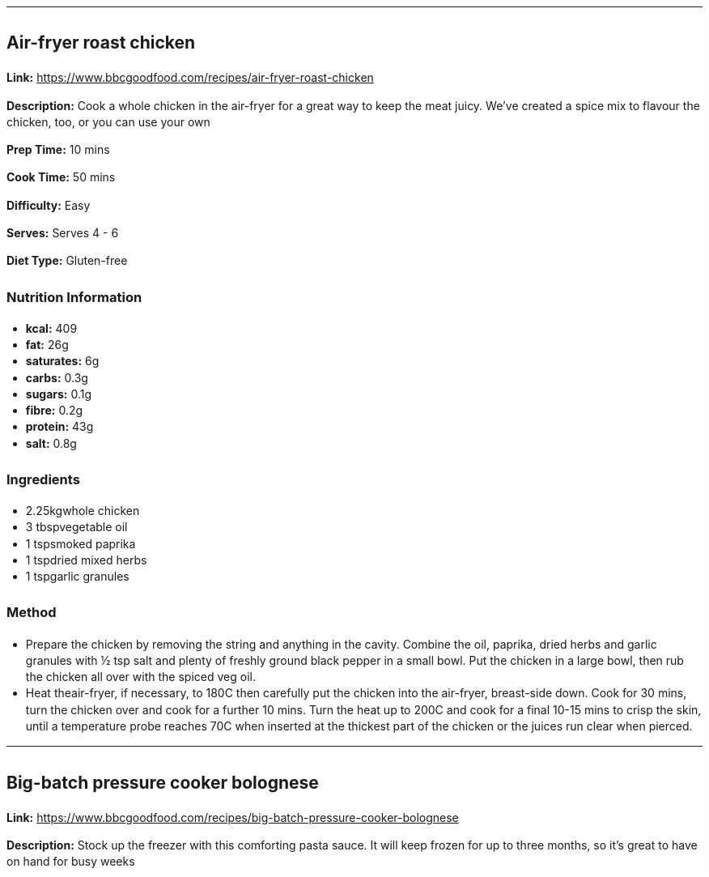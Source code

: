 
---

## Air-fryer roast chicken
**Link:** https://www.bbcgoodfood.com/recipes/air-fryer-roast-chicken

**Description:** Cook a whole chicken in the air-fryer for a great way to keep the meat juicy. We’ve created a spice mix to flavour the chicken, too, or you can use your own

**Prep Time:** 10 mins

**Cook Time:** 50 mins

**Difficulty:** Easy

**Serves:** Serves 4 - 6

**Diet Type:** Gluten-free

### Nutrition Information
- **kcal:** 409
- **fat:** 26g
- **saturates:** 6g
- **carbs:** 0.3g
- **sugars:** 0.1g
- **fibre:** 0.2g
- **protein:** 43g
- **salt:** 0.8g

### Ingredients
- 2.25kgwhole chicken
- 3 tbspvegetable oil
- 1 tspsmoked paprika
- 1 tspdried mixed herbs
- 1 tspgarlic granules

### Method
- Prepare the chicken by removing the string and anything in the cavity. Combine the oil, paprika, dried herbs and garlic granules with ½ tsp salt and plenty of freshly ground black pepper in a small bowl. Put the chicken in a large bowl, then rub the chicken all over with the spiced veg oil.
- Heat theair-fryer, if necessary, to 180C then carefully put the chicken into the air-fryer, breast-side down. Cook for 30 mins, turn the chicken over and cook for a further 10 mins. Turn the heat up to 200C and cook for a final 10-15 mins to crisp the skin, until a temperature probe reaches 70C when inserted at the thickest part of the chicken or the juices run clear when pierced.


---

## Big-batch pressure cooker bolognese
**Link:** https://www.bbcgoodfood.com/recipes/big-batch-pressure-cooker-bolognese

**Description:** Stock up the freezer with this comforting pasta sauce. It will keep frozen for up to three months, so it’s great to have on hand for busy weeks
